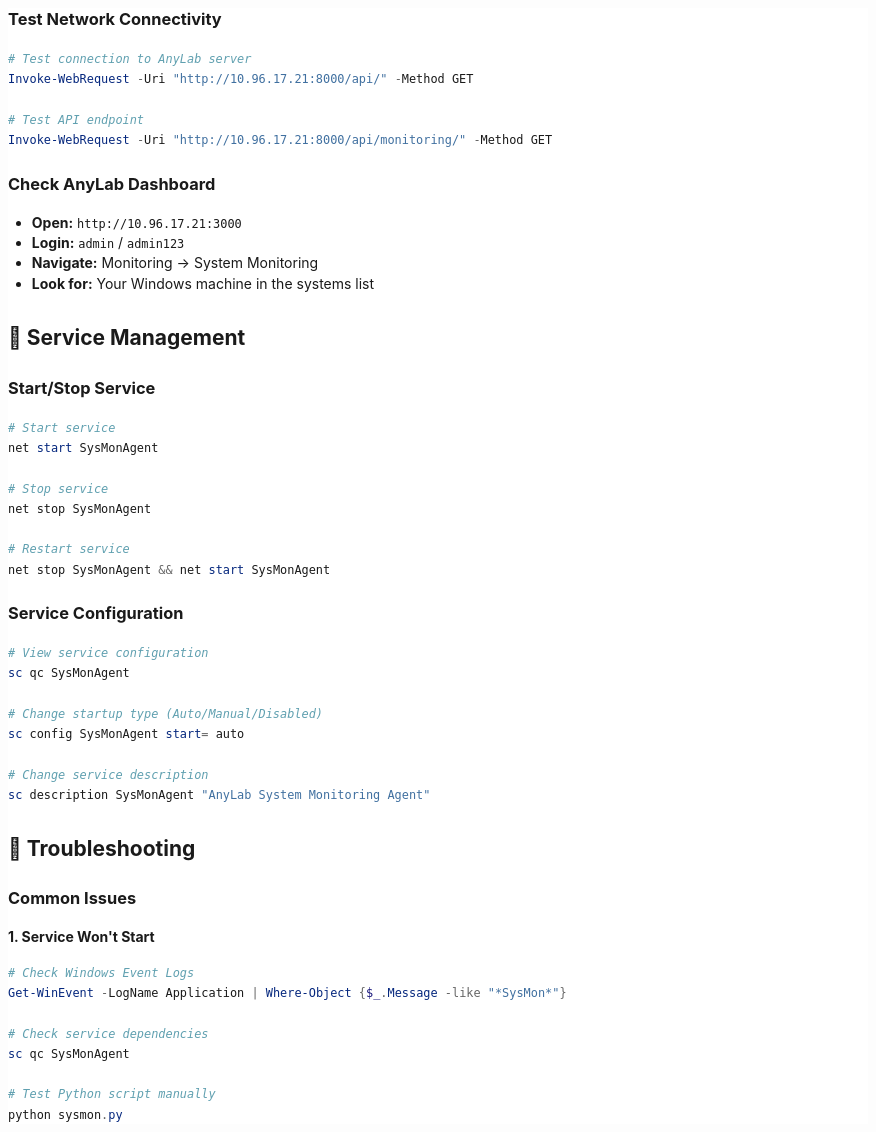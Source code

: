 ### Test Network Connectivity
```powershell
# Test connection to AnyLab server
Invoke-WebRequest -Uri "http://10.96.17.21:8000/api/" -Method GET

# Test API endpoint
Invoke-WebRequest -Uri "http://10.96.17.21:8000/api/monitoring/" -Method GET
```

### Check AnyLab Dashboard
- **Open:** `http://10.96.17.21:3000`
- **Login:** `admin` / `admin123`
- **Navigate:** Monitoring → System Monitoring
- **Look for:** Your Windows machine in the systems list

## 🔧 Service Management

### Start/Stop Service
```powershell
# Start service
net start SysMonAgent

# Stop service
net stop SysMonAgent

# Restart service
net stop SysMonAgent && net start SysMonAgent
```

### Service Configuration
```powershell
# View service configuration
sc qc SysMonAgent

# Change startup type (Auto/Manual/Disabled)
sc config SysMonAgent start= auto

# Change service description
sc description SysMonAgent "AnyLab System Monitoring Agent"
```

## 🐛 Troubleshooting

### Common Issues

**1. Service Won't Start**
```powershell
# Check Windows Event Logs
Get-WinEvent -LogName Application | Where-Object {$_.Message -like "*SysMon*"}

# Check service dependencies
sc qc SysMonAgent

# Test Python script manually
python sysmon.py
```
